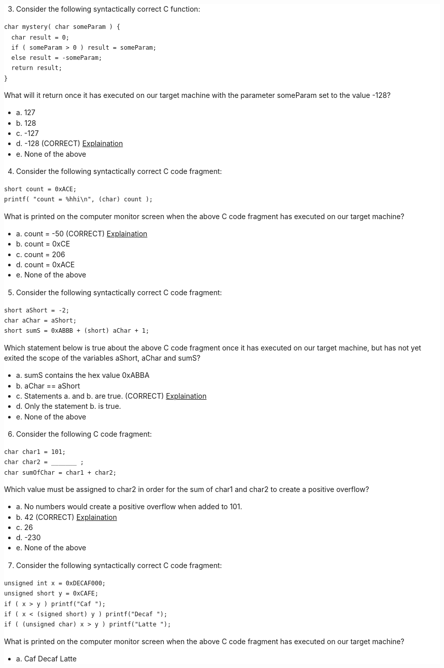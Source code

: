 3. Consider the following syntactically correct C function:
```
char mystery( char someParam ) {
  char result = 0;
  if ( someParam > 0 ) result = someParam;
  else result = -someParam;
  return result;
}
```
What will it return once it has executed on our target machine with the parameter
someParam set to the value -128?
  * a. 127
  * b. 128
  * c. -127
  * <span id="a3">d. -128 (CORRECT)</span> [Explaination](#x3)
  * e. None of the above
4. Consider the following syntactically correct C code fragment:
```
short count = 0xACE;
printf( "count = %hhi\n", (char) count );
```
What is printed on the computer monitor screen when the above C code fragment
has executed on our target machine?
  * <span id="a4">a. count = -50</span> (CORRECT) [Explaination](#x4)
  * b. count = 0xCE
  * c. count = 206
  * d. count = 0xACE
  * e. None of the above
5. Consider the following syntactically correct C code fragment:
```
short aShort = -2;
char aChar = aShort;
short sumS = 0xABBB + (short) aChar + 1;
```
Which statement below is true about the above C code fragment once it has executed
on our target machine, but has not yet exited the scope of the variables aShort,
aChar and sumS?
  * a. sumS contains the hex value 0xABBA
  * b. aChar == aShort
  * c. Statements a. and b. are true. (CORRECT) [Explaination](#x5)
  * d. Only the statement b. is true.
  * e. None of the above
6. Consider the following C code fragment:
```
char char1 = 101;
char char2 = _______ ;
char sumOfChar = char1 + char2;
```
Which value must be assigned to char2 in order for the sum of char1 and char2
to create a positive overflow?
  * a. No numbers would create a positive overflow when added to 101.
  * b. <span id="a6">42</span> (CORRECT) [Explaination](#x6)
  * c. 26
  * d. -230
  * e. None of the above
7. Consider the following syntactically correct C code fragment:
```
unsigned int x = 0xDECAF000;
unsigned short y = 0xCAFE;
if ( x > y ) printf("Caf ");
if ( x < (signed short) y ) printf("Decaf ");
if ( (unsigned char) x > y ) printf("Latte ");
```
What is printed on the computer monitor screen when the above C code fragment
has executed on our target machine?
  * a. Caf Decaf Latte